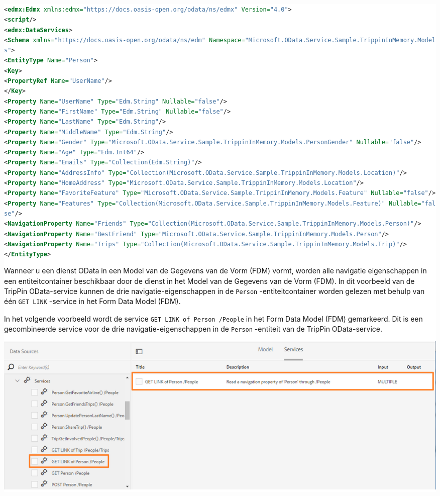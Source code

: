 ```xml
<edmx:Edmx xmlns:edmx="https://docs.oasis-open.org/odata/ns/edmx" Version="4.0">
<script/>
<edmx:DataServices>
<Schema xmlns="https://docs.oasis-open.org/odata/ns/edm" Namespace="Microsoft.OData.Service.Sample.TrippinInMemory.Models">
<EntityType Name="Person">
<Key>
<PropertyRef Name="UserName"/>
</Key>
<Property Name="UserName" Type="Edm.String" Nullable="false"/>
<Property Name="FirstName" Type="Edm.String" Nullable="false"/>
<Property Name="LastName" Type="Edm.String"/>
<Property Name="MiddleName" Type="Edm.String"/>
<Property Name="Gender" Type="Microsoft.OData.Service.Sample.TrippinInMemory.Models.PersonGender" Nullable="false"/>
<Property Name="Age" Type="Edm.Int64"/>
<Property Name="Emails" Type="Collection(Edm.String)"/>
<Property Name="AddressInfo" Type="Collection(Microsoft.OData.Service.Sample.TrippinInMemory.Models.Location)"/>
<Property Name="HomeAddress" Type="Microsoft.OData.Service.Sample.TrippinInMemory.Models.Location"/>
<Property Name="FavoriteFeature" Type="Microsoft.OData.Service.Sample.TrippinInMemory.Models.Feature" Nullable="false"/>
<Property Name="Features" Type="Collection(Microsoft.OData.Service.Sample.TrippinInMemory.Models.Feature)" Nullable="false"/>
<NavigationProperty Name="Friends" Type="Collection(Microsoft.OData.Service.Sample.TrippinInMemory.Models.Person)"/>
<NavigationProperty Name="BestFriend" Type="Microsoft.OData.Service.Sample.TrippinInMemory.Models.Person"/>
<NavigationProperty Name="Trips" Type="Collection(Microsoft.OData.Service.Sample.TrippinInMemory.Models.Trip)"/>
</EntityType>
```

Wanneer u een dienst OData in een Model van de Gegevens van de Vorm (FDM) vormt, worden alle navigatie eigenschappen in een entiteitcontainer beschikbaar door de dienst in het Model van de Gegevens van de Vorm (FDM). In dit voorbeeld van de TripPin OData-service kunnen de drie navigatie-eigenschappen in de `Person` -entiteitcontainer worden gelezen met behulp van één `GET LINK` -service in het Form Data Model (FDM).

In het volgende voorbeeld wordt de service `GET LINK of Person /People` in het Form Data Model (FDM) gemarkeerd. Dit is een gecombineerde service voor de drie navigatie-eigenschappen in de `Person` -entiteit van de TripPin OData-service.

![ nav-prop-dienst ](assets/nav-prop-service.png)
